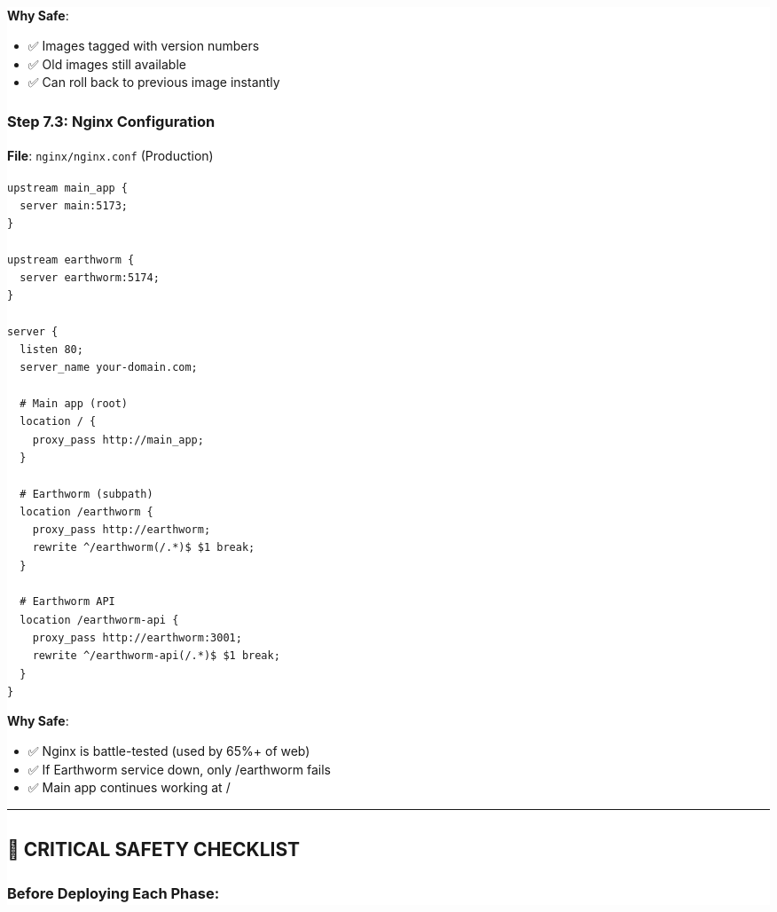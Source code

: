**Why Safe**:
- ✅ Images tagged with version numbers
- ✅ Old images still available
- ✅ Can roll back to previous image instantly

### Step 7.3: Nginx Configuration

**File**: `nginx/nginx.conf` (Production)

```nginx
upstream main_app {
  server main:5173;
}

upstream earthworm {
  server earthworm:5174;
}

server {
  listen 80;
  server_name your-domain.com;

  # Main app (root)
  location / {
    proxy_pass http://main_app;
  }

  # Earthworm (subpath)
  location /earthworm {
    proxy_pass http://earthworm;
    rewrite ^/earthworm(/.*)$ $1 break;
  }

  # Earthworm API
  location /earthworm-api {
    proxy_pass http://earthworm:3001;
    rewrite ^/earthworm-api(/.*)$ $1 break;
  }
}
```

**Why Safe**:
- ✅ Nginx is battle-tested (used by 65%+ of web)
- ✅ If Earthworm service down, only /earthworm fails
- ✅ Main app continues working at /

---

## 🚨 CRITICAL SAFETY CHECKLIST

### Before Deploying Each Phase:
